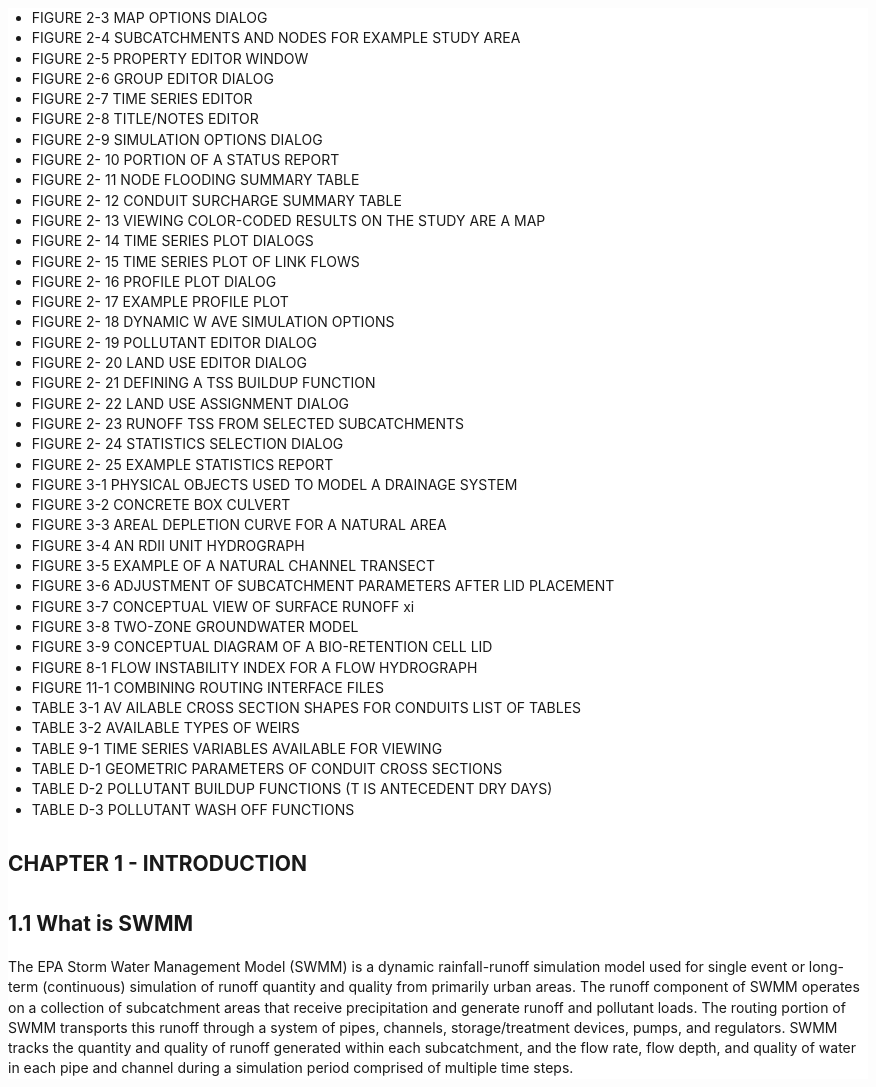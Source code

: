 - FIGURE 2-3 MAP OPTIONS DIALOG
- FIGURE 2-4 SUBCATCHMENTS AND NODES FOR EXAMPLE STUDY AREA
- FIGURE 2-5 PROPERTY EDITOR WINDOW
- FIGURE 2-6 GROUP EDITOR DIALOG
- FIGURE 2-7 TIME SERIES EDITOR
- FIGURE 2-8 TITLE/NOTES EDITOR
- FIGURE 2-9 SIMULATION OPTIONS DIALOG
- FIGURE 2- 10 PORTION OF A STATUS REPORT
- FIGURE 2- 11 NODE FLOODING SUMMARY TABLE
- FIGURE 2- 12 CONDUIT SURCHARGE SUMMARY TABLE
- FIGURE 2- 13 VIEWING COLOR-CODED RESULTS ON THE STUDY ARE A MAP
- FIGURE 2- 14 TIME SERIES PLOT DIALOGS
- FIGURE 2- 15 TIME SERIES PLOT OF LINK FLOWS
- FIGURE 2- 16 PROFILE PLOT DIALOG
- FIGURE 2- 17 EXAMPLE PROFILE PLOT
- FIGURE 2- 18 DYNAMIC W AVE SIMULATION OPTIONS
- FIGURE 2- 19 POLLUTANT EDITOR DIALOG
- FIGURE 2- 20 LAND USE EDITOR DIALOG
- FIGURE 2- 21 DEFINING A TSS BUILDUP FUNCTION
- FIGURE 2- 22 LAND USE ASSIGNMENT DIALOG
- FIGURE 2- 23 RUNOFF TSS FROM SELECTED SUBCATCHMENTS
- FIGURE 2- 24 STATISTICS SELECTION DIALOG
- FIGURE 2- 25 EXAMPLE STATISTICS REPORT
- FIGURE 3-1 PHYSICAL OBJECTS USED TO MODEL A DRAINAGE SYSTEM
- FIGURE 3-2 CONCRETE BOX CULVERT
- FIGURE 3-3 AREAL DEPLETION CURVE FOR A NATURAL AREA
- FIGURE 3-4 AN RDII UNIT HYDROGRAPH
- FIGURE 3-5 EXAMPLE OF A NATURAL CHANNEL TRANSECT
- FIGURE 3-6 ADJUSTMENT OF SUBCATCHMENT PARAMETERS AFTER LID PLACEMENT
- FIGURE 3-7 CONCEPTUAL VIEW OF SURFACE RUNOFF xi
- FIGURE 3-8 TWO-ZONE GROUNDWATER MODEL
- FIGURE 3-9 CONCEPTUAL DIAGRAM OF A BIO-RETENTION CELL LID
- FIGURE 8-1 FLOW INSTABILITY INDEX FOR A FLOW HYDROGRAPH
- FIGURE 11-1 COMBINING ROUTING INTERFACE FILES
- TABLE 3-1 AV AILABLE CROSS SECTION SHAPES FOR CONDUITS LIST OF TABLES
- TABLE 3-2 AVAILABLE TYPES OF WEIRS
- TABLE 9-1 TIME SERIES VARIABLES AVAILABLE FOR VIEWING
- TABLE D-1 GEOMETRIC PARAMETERS OF CONDUIT CROSS SECTIONS
- TABLE D-2 POLLUTANT BUILDUP FUNCTIONS (T IS ANTECEDENT DRY DAYS)
- TABLE D-3 POLLUTANT WASH OFF FUNCTIONS


## CHAPTER 1 - INTRODUCTION

## 1.1 What is SWMM

The EPA Storm Water Management Model (SWMM) is a dynamic rainfall-runoff simulation model
used for single event or long-term (continuous) simulation of runoff quantity and quality from
primarily urban areas. The runoff component of SWMM operates on a collection of subcatchment
areas that receive precipitation and generate runoff and pollutant loads. The routing portion of
SWMM transports this runoff through a system of pipes, channels, storage/treatment devices,
pumps, and regulators. SWMM tracks the quantity and quality of runoff generated within each
subcatchment, and the flow rate, flow depth, and quality of water in each pipe and channel during
a simulation period comprised of multiple time steps.
